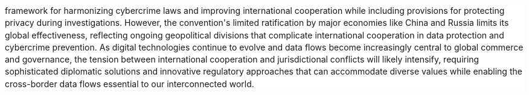 framework for harmonizing cybercrime laws and improving international cooperation while including provisions for protecting privacy during investigations. However, the convention's limited ratification by major economies like China and Russia limits its global effectiveness, reflecting ongoing geopolitical divisions that complicate international cooperation in data protection and cybercrime prevention. As digital technologies continue to evolve and data flows become increasingly central to global commerce and governance, the tension between international cooperation and jurisdictional conflicts will likely intensify, requiring sophisticated diplomatic solutions and innovative regulatory approaches that can accommodate diverse values while enabling the cross-border data flows essential to our interconnected world.
